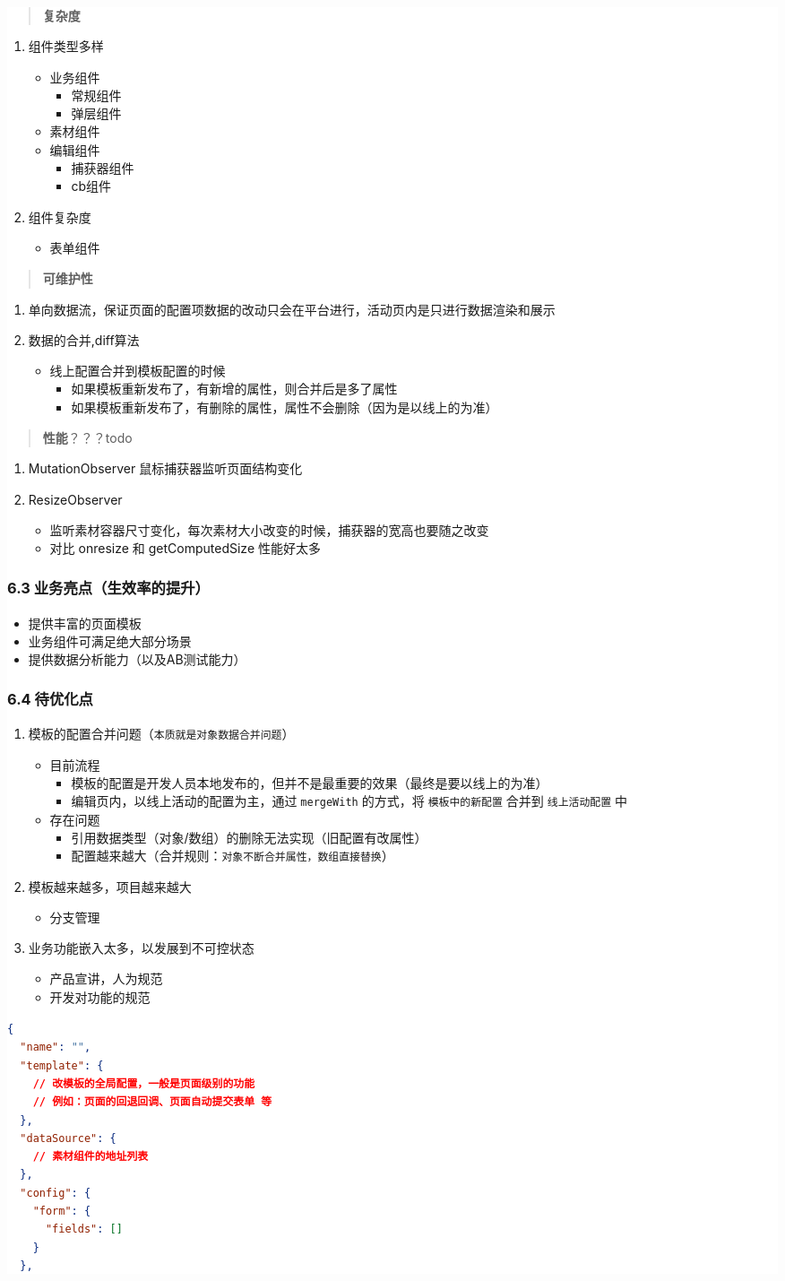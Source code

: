 > **复杂度**

1. 组件类型多样
    - 业务组件
      - 常规组件
      - 弹层组件
    - 素材组件
    - 编辑组件
      - 捕获器组件
      - cb组件

2. 组件复杂度
    - 表单组件

> **可维护性**

1. 单向数据流，保证页面的配置项数据的改动只会在平台进行，活动页内是只进行数据渲染和展示

2. 数据的合并,diff算法
    - 线上配置合并到模板配置的时候
      - 如果模板重新发布了，有新增的属性，则合并后是多了属性
      - 如果模板重新发布了，有删除的属性，属性不会删除（因为是以线上的为准）


> **性能**？？？todo

1. MutationObserver
    鼠标捕获器监听页面结构变化

2. ResizeObserver
    - 监听素材容器尺寸变化，每次素材大小改变的时候，捕获器的宽高也要随之改变
    - 对比 onresize 和 getComputedSize 性能好太多
### 6.3 业务亮点（生效率的提升）

- 提供丰富的页面模板
- 业务组件可满足绝大部分场景
- 提供数据分析能力（以及AB测试能力）

### 6.4 待优化点

1. 模板的配置合并问题（`本质就是对象数据合并问题`）
    - 目前流程
        - 模板的配置是开发人员本地发布的，但并不是最重要的效果（最终是要以线上的为准）
        - 编辑页内，以线上活动的配置为主，通过 `mergeWith` 的方式，将 `模板中的新配置` 合并到 `线上活动配置` 中
    - 存在问题
        - 引用数据类型（对象/数组）的删除无法实现（旧配置有改属性）
        - 配置越来越大（合并规则：`对象不断合并属性，数组直接替换`）

2. 模板越来越多，项目越来越大
    - 分支管理
3. 业务功能嵌入太多，以发展到不可控状态
    - 产品宣讲，人为规范
    - 开发对功能的规范

```json
{
  "name": "",
  "template": {
    // 改模板的全局配置，一般是页面级别的功能
    // 例如：页面的回退回调、页面自动提交表单 等
  },
  "dataSource": {
    // 素材组件的地址列表
  },
  "config": {
    "form": {
      "fields": []
    }
  },
```